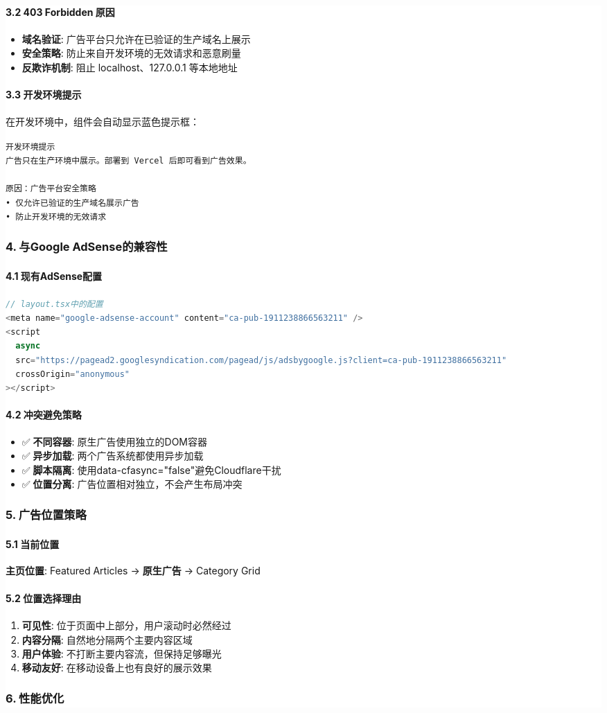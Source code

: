 #### 3.2 403 Forbidden 原因

- **域名验证**: 广告平台只允许在已验证的生产域名上展示
- **安全策略**: 防止来自开发环境的无效请求和恶意刷量
- **反欺诈机制**: 阻止 localhost、127.0.0.1 等本地地址

#### 3.3 开发环境提示

在开发环境中，组件会自动显示蓝色提示框：

```
开发环境提示
广告只在生产环境中展示。部署到 Vercel 后即可看到广告效果。

原因：广告平台安全策略
• 仅允许已验证的生产域名展示广告
• 防止开发环境的无效请求
```

### 4. 与Google AdSense的兼容性

#### 4.1 现有AdSense配置

```javascript
// layout.tsx中的配置
<meta name="google-adsense-account" content="ca-pub-1911238866563211" />
<script
  async
  src="https://pagead2.googlesyndication.com/pagead/js/adsbygoogle.js?client=ca-pub-1911238866563211"
  crossOrigin="anonymous"
></script>
```

#### 4.2 冲突避免策略

- ✅ **不同容器**: 原生广告使用独立的DOM容器
- ✅ **异步加载**: 两个广告系统都使用异步加载
- ✅ **脚本隔离**: 使用data-cfasync="false"避免Cloudflare干扰
- ✅ **位置分离**: 广告位置相对独立，不会产生布局冲突

### 5. 广告位置策略

#### 5.1 当前位置

**主页位置**: Featured Articles → **原生广告** → Category Grid

#### 5.2 位置选择理由

1. **可见性**: 位于页面中上部分，用户滚动时必然经过
2. **内容分隔**: 自然地分隔两个主要内容区域
3. **用户体验**: 不打断主要内容流，但保持足够曝光
4. **移动友好**: 在移动设备上也有良好的展示效果

### 6. 性能优化
